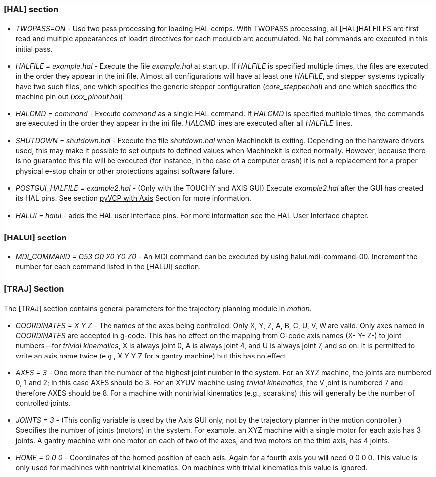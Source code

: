 ### \[HAL\] section

-   *TWOPASS=ON* - Use two pass processing for loading HAL comps. With TWOPASS processing, all \[HAL\]HALFILES are first read and multiple appearances of loadrt directives for each moduleb are accumulated. No hal commands are executed in this initial pass.

-   *HALFILE = example.hal* - Execute the file *example.hal* at start up. If *HALFILE* is specified multiple times, the files are executed in the order they appear in the ini file. Almost all configurations will have at least one *HALFILE*, and stepper systems typically have two such files, one which specifies the generic stepper configuration (*core\_stepper.hal*) and one which specifies the machine pin out (*xxx\_pinout.hal*)

-   *HALCMD = command* - Execute *command* as a single HAL command. If *HALCMD* is specified multiple times, the commands are executed in the order they appear in the ini file. *HALCMD* lines are executed after all *HALFILE* lines.

-   *SHUTDOWN = shutdown.hal* - Execute the file *shutdown.hal* when Machinekit is exiting. Depending on the hardware drivers used, this may make it possible to set outputs to defined values when Machinekit is exited normally. However, because there is no guarantee this file will be executed (for instance, in the case of a computer crash) it is not a replacement for a proper physical e-stop chain or other protections against software failure.

-   *POSTGUI\_HALFILE = example2.hal* - (Only with the TOUCHY and AXIS GUI) Execute *example2.hal* after the GUI has created its HAL pins. See section [pyVCP with Axis](#sec:pyvcp-with-axis) Section for more information.

-   *HALUI = halui* - adds the HAL user interface pins. For more information see the [HAL User Interface](#cha:hal-user-interface) chapter.

### \[HALUI\] section

-   *MDI\_COMMAND = G53 G0 X0 Y0 Z0* - An MDI command can be executed by using halui.mdi-command-00. Increment the number for each command listed in the \[HALUI\] section.

### \[TRAJ\] Section

The \[TRAJ\] section contains general parameters for the trajectory planning module in *motion*.

-   *COORDINATES = X Y Z* - The names of the axes being controlled. Only X, Y, Z, A, B, C, U, V, W are valid. Only axes named in *COORDINATES* are accepted in g-code. This has no effect on the mapping from G-code axis names (X- Y- Z-) to joint numbers—for *trivial kinematics*, X is always joint 0, A is always joint 4, and U is always joint 7, and so on. It is permitted to write an axis name twice (e.g., X Y Y Z for a gantry machine) but this has no effect.

-   *AXES = 3* - One more than the number of the highest joint number in the system. For an XYZ machine, the joints are numbered 0, 1 and 2; in this case AXES should be 3. For an XYUV machine using *trivial kinematics*, the V joint is numbered 7 and therefore AXES should be 8. For a machine with nontrivial kinematics (e.g., scarakins) this will generally be the number of controlled joints.

-   *JOINTS = 3* - (This config variable is used by the Axis GUI only, not by the trajectory planner in the motion controller.) Specifies the number of joints (motors) in the system. For example, an XYZ machine with a single motor for each axis has 3 joints. A gantry machine with one motor on each of two of the axes, and two motors on the third axis, has 4 joints.

-   *HOME = 0 0 0* - Coordinates of the homed position of each axis. Again for a fourth axis you will need 0 0 0 0. This value is only used for machines with nontrivial kinematics. On machines with trivial kinematics this value is ignored.
